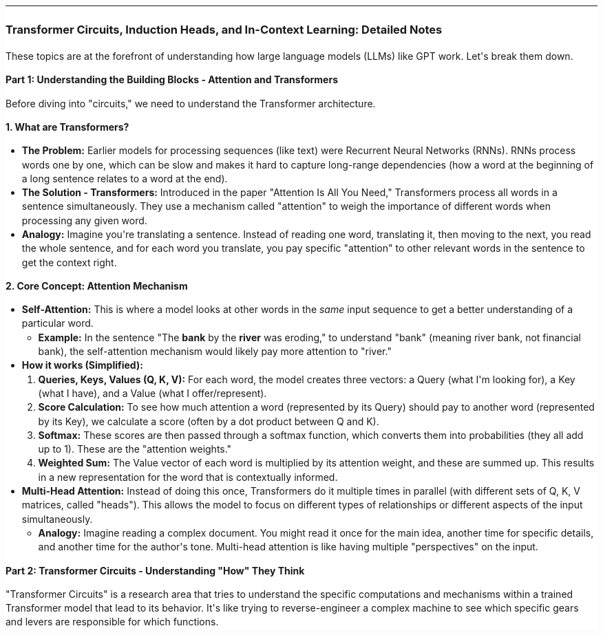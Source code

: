 [^25]: https://github.com/swyxio/ai-notes/blob/main/Resources/Understanding Transformers.md


---

### **Transformer Circuits, Induction Heads, and In-Context Learning: Detailed Notes**

These topics are at the forefront of understanding how large language models (LLMs) like GPT work. Let's break them down.

**Part 1: Understanding the Building Blocks - Attention and Transformers**

Before diving into "circuits," we need to understand the Transformer architecture.

**1. What are Transformers?**

*   **The Problem:** Earlier models for processing sequences (like text) were Recurrent Neural Networks (RNNs). RNNs process words one by one, which can be slow and makes it hard to capture long-range dependencies (how a word at the beginning of a long sentence relates to a word at the end).
*   **The Solution - Transformers:** Introduced in the paper "Attention Is All You Need," Transformers process all words in a sentence simultaneously. They use a mechanism called "attention" to weigh the importance of different words when processing any given word.
*   **Analogy:** Imagine you're translating a sentence. Instead of reading one word, translating it, then moving to the next, you read the whole sentence, and for each word you translate, you pay specific "attention" to other relevant words in the sentence to get the context right.

**2. Core Concept: Attention Mechanism**

*   **Self-Attention:** This is where a model looks at other words in the *same* input sequence to get a better understanding of a particular word.
    *   **Example:** In the sentence "The **bank** by the **river** was eroding," to understand "bank" (meaning river bank, not financial bank), the self-attention mechanism would likely pay more attention to "river."
*   **How it works (Simplified):**
    1.  **Queries, Keys, Values (Q, K, V):** For each word, the model creates three vectors: a Query (what I'm looking for), a Key (what I have), and a Value (what I offer/represent).
    2.  **Score Calculation:** To see how much attention a word (represented by its Query) should pay to another word (represented by its Key), we calculate a score (often by a dot product between Q and K).
    3.  **Softmax:** These scores are then passed through a softmax function, which converts them into probabilities (they all add up to 1). These are the "attention weights."
    4.  **Weighted Sum:** The Value vector of each word is multiplied by its attention weight, and these are summed up. This results in a new representation for the word that is contextually informed.
*   **Multi-Head Attention:** Instead of doing this once, Transformers do it multiple times in parallel (with different sets of Q, K, V matrices, called "heads"). This allows the model to focus on different types of relationships or different aspects of the input simultaneously.
    *   **Analogy:** Imagine reading a complex document. You might read it once for the main idea, another time for specific details, and another time for the author's tone. Multi-head attention is like having multiple "perspectives" on the input.

**Part 2: Transformer Circuits - Understanding "How" They Think**

"Transformer Circuits" is a research area that tries to understand the specific computations and mechanisms within a trained Transformer model that lead to its behavior. It's like trying to reverse-engineer a complex machine to see which specific gears and levers are responsible for which functions.


[^1]: https://arxiv.org/ftp/arxiv/papers/2209/2209.11895.pdf
[^2]: https://arxiv.org/pdf/2404.07129.pdf
[^3]: http://arxiv.org/pdf/2410.24050.pdf
[^4]: https://www.youtube.com/watch?v=pC4zRb_5noQ
[^5]: https://transformer-circuits.pub/2022/in-context-learning-and-induction-heads/index.html
[^6]: https://www.youtube.com/watch?v=zejXBg-2Vpk
[^7]: https://arxiv.org/abs/2209.11895
[^8]: https://lilys.ai/notes/705293
[^9]: https://transformer-circuits.pub/2021/framework/index.html
[^10]: https://www.youtube.com/watch?v=XfpMkf4rD6E
[^11]: https://rohanhitchcock.com/notes/2023-4-6-slt-seminar-induction-heads.html
[^12]: https://gist.github.com/marcofavorito/8b15de17f181427162d83da9037016e5
[^13]: https://transformer-circuits.pub
[^14]: https://www.youtube.com/watch?v=qGkzHFllWDY
[^15]: https://www.lesswrong.com/posts/TvrfY4c9eaGLeyDkE/induction-heads-illustrated
[^16]: https://www.classcentral.com/course/youtube-cs25-i-stanford-seminar-2022-transformer-circuits-induction-heads-in-context-learning-191602
[^17]: https://www.lesswrong.com/posts/2269iGRnWruLHsZ5r/transformer-circuits
[^18]: https://www.linkedin.com/posts/dinesh-kumar-a0213747_stanford-cs25-v2-i-introduction-to-transformers-activity-7252573372046327808-FAKG
[^19]: https://bluedot.org/projects/understanding-transformers-induction-heads
[^20]: https://arxiv.org/pdf/2104.09340.pdf
[^21]: https://web.stanford.edu/class/cs25/
[^22]: https://www.youtube.com/playlist?list=PLoROMvodv4rNiJRchCzutFw5ItR_Z27CM
[^23]: https://huggingface.co/datasets/jilp00/youtoks-transcripts-Stanford-CS25-Transformers-United
[^24]: https://web.stanford.edu/class/archive/cs/cs224n/cs224n.1244/final-projects/SachalSohanSrivastavaMalick.pdf